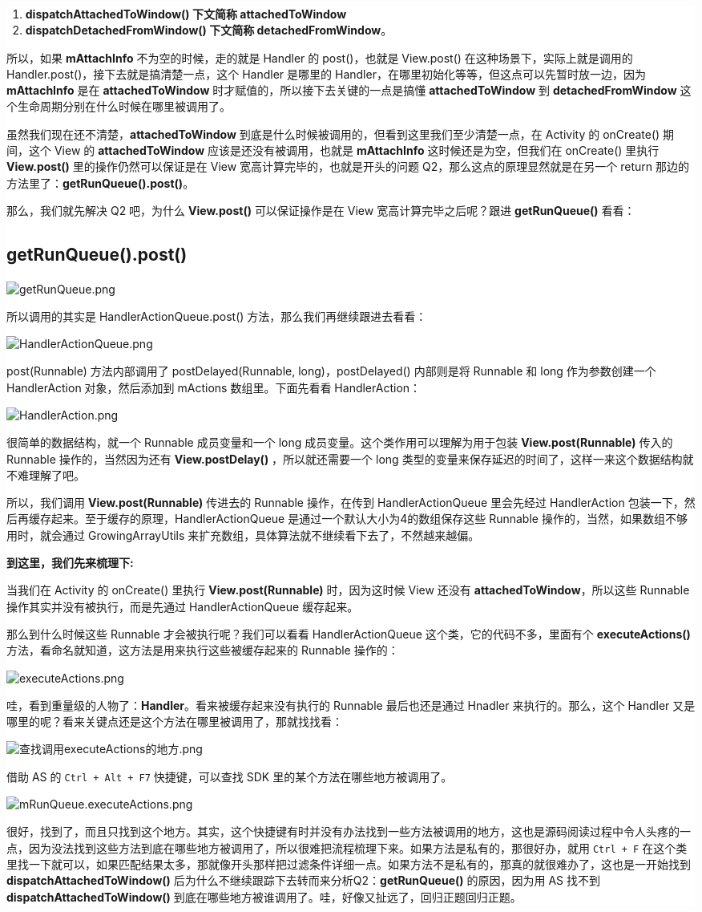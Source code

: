 1. **dispatchAttachedToWindow() 下文简称 attachedToWindow**  
1. **dispatchDetachedFromWindow() 下文简称 detachedFromWindow**。  

所以，如果 **mAttachInfo** 不为空的时候，走的就是 Handler 的 post()，也就是 View.post() 在这种场景下，实际上就是调用的 Handler.post()，接下去就是搞清楚一点，这个 Handler 是哪里的 Handler，在哪里初始化等等，但这点可以先暂时放一边，因为 **mAttachInfo** 是在 **attachedToWindow** 时才赋值的，所以接下去关键的一点是搞懂 **attachedToWindow** 到 **detachedFromWindow** 这个生命周期分别在什么时候在哪里被调用了。  

虽然我们现在还不清楚，**attachedToWindow** 到底是什么时候被调用的，但看到这里我们至少清楚一点，在 Activity 的 onCreate() 期间，这个 View 的 **attachedToWindow** 应该是还没有被调用，也就是 **mAttachInfo** 这时候还是为空，但我们在 onCreate() 里执行 **View.post()** 里的操作仍然可以保证是在 View 宽高计算完毕的，也就是开头的问题 Q2，那么这点的原理显然就是在另一个 return 那边的方法里了：**getRunQueue().post()**。  

那么，我们就先解决 Q2 吧，为什么 **View.post()** 可以保证操作是在 View 宽高计算完毕之后呢？跟进 **getRunQueue()** 看看：  

## getRunQueue().post()  

![getRunQueue.png](http://upload-images.jianshu.io/upload_images/1924341-439e91604d6a1132.png?imageMogr2/auto-orient/strip%7CimageView2/2/w/1240)

所以调用的其实是 HandlerActionQueue.post() 方法，那么我们再继续跟进去看看：  

![HandlerActionQueue.png](http://upload-images.jianshu.io/upload_images/1924341-0fa077e45461c89d.png?imageMogr2/auto-orient/strip%7CimageView2/2/w/1240)

post(Runnable) 方法内部调用了 postDelayed(Runnable, long)，postDelayed() 内部则是将 Runnable 和 long 作为参数创建一个 HandlerAction 对象，然后添加到 mActions 数组里。下面先看看 HandlerAction：  

![HandlerAction.png](http://upload-images.jianshu.io/upload_images/1924341-5dda0387f6ca5d2d.png?imageMogr2/auto-orient/strip%7CimageView2/2/w/1240)

很简单的数据结构，就一个 Runnable 成员变量和一个 long 成员变量。这个类作用可以理解为用于包装 **View.post(Runnable)** 传入的 Runnable 操作的，当然因为还有 **View.postDelay()** ，所以就还需要一个 long 类型的变量来保存延迟的时间了，这样一来这个数据结构就不难理解了吧。    

所以，我们调用 **View.post(Runnable)** 传进去的 Runnable 操作，在传到 HandlerActionQueue 里会先经过 HandlerAction 包装一下，然后再缓存起来。至于缓存的原理，HandlerActionQueue 是通过一个默认大小为4的数组保存这些 Runnable 操作的，当然，如果数组不够用时，就会通过 GrowingArrayUtils 来扩充数组，具体算法就不继续看下去了，不然越来越偏。  

**到这里，我们先来梳理下:**  

当我们在 Activity 的 onCreate() 里执行 **View.post(Runnable)** 时，因为这时候 View 还没有 **attachedToWindow**，所以这些 Runnable 操作其实并没有被执行，而是先通过 HandlerActionQueue 缓存起来。  

那么到什么时候这些 Runnable 才会被执行呢？我们可以看看 HandlerActionQueue 这个类，它的代码不多，里面有个 **executeActions()** 方法，看命名就知道，这方法是用来执行这些被缓存起来的 Runnable 操作的：  

![executeActions.png](http://upload-images.jianshu.io/upload_images/1924341-0ee2916520c4c600.png?imageMogr2/auto-orient/strip%7CimageView2/2/w/1240)

哇，看到重量级的人物了：**Handler**。看来被缓存起来没有执行的 Runnable 最后也还是通过 Hnadler 来执行的。那么，这个 Handler 又是哪里的呢？看来关键点还是这个方法在哪里被调用了，那就找找看：   

![查找调用executeActions的地方.png](http://upload-images.jianshu.io/upload_images/1924341-08af749ee07212dd.png?imageMogr2/auto-orient/strip%7CimageView2/2/w/1240)

借助 AS 的 `Ctrl + Alt + F7` 快捷键，可以查找 SDK 里的某个方法在哪些地方被调用了。  

![mRunQueue.executeActions.png](http://upload-images.jianshu.io/upload_images/1924341-d300abbebda51577.png?imageMogr2/auto-orient/strip%7CimageView2/2/w/1240)

很好，找到了，而且只找到这个地方。其实，这个快捷键有时并没有办法找到一些方法被调用的地方，这也是源码阅读过程中令人头疼的一点，因为没法找到这些方法到底在哪些地方被调用了，所以很难把流程梳理下来。如果方法是私有的，那很好办，就用 `Ctrl + F` 在这个类里找一下就可以，如果匹配结果太多，那就像开头那样把过滤条件详细一点。如果方法不是私有的，那真的就很难办了，这也是一开始找到 **dispatchAttachedToWindow()** 后为什么不继续跟踪下去转而来分析Q2：**getRunQueue()** 的原因，因为用 AS 找不到 **dispatchAttachedToWindow()** 到底在哪些地方被谁调用了。哇，好像又扯远了，回归正题回归正题。  
